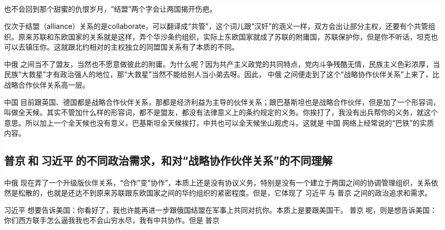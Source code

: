   也不会回到那个甜蜜的仇恨岁月，“结盟”两个字会让两国揭开伤疤。
 </p>
 <p>
  仅次于结盟（alliance）关系的是collaborate，可以翻译成“共管”，这个词儿跟“汉奸”的涵义一样，双方会出让部分主权，还要有个共管组织。原来苏联和东欧国家的关系就是这样，弄个华沙条约组织，实际上东欧国家就成了苏联的附庸国，苏联保护你，但是你不听话，坦克也可以去镇压你。这就跟北约相对的主权独立的同盟国关系有了本质的不同。
 </p>
 <p>
  <ok href="/term/60826">
   中俄
  </ok>
  之间当不了盟友，当然也不愿意做彼此的附庸。为什么呢？因为共产主义政党的共同特点，党内斗争残酷无情，民族主义色彩浓厚，当民族“大救星”才有政治强人的地位，那“大救星”当然不能给别人当小弟去呀。因此，
  <ok href="/term/60826">
   中俄
  </ok>
  之间便走到了这个“战略协作伙伴关系”上来了，比战略合作伙伴关系高一层。
 </p>
 <p>
  <ok href="/term/1120">
   中国
  </ok>
  目前跟英国、德国都是战略合作伙伴关系，那都是经济利益为主导的伙伴关系；跟巴基斯坦也是战略合作伙伴，但是加了一个形容词，叫做全天候。其实不管加什么样的形容词，都不是盟友，都没有法律意义上的条约规定的义务。你挨打了，我没有出兵帮你的义务，就这个意思。所以加上一个全天候也没有意义，巴基斯坦全天候挨打，中共也可以全天候坐山观虎斗。这就是
  <ok href="/term/1120">
   中国
  </ok>
  网络上经常说的“巴铁”的实质内容。
 </p>
 <h2>
  <ok href="/term/6470">
   普京
  </ok>
  和
  <ok href="/term/1063">
   习近平
  </ok>
  的不同政治需求，和对“战略协作伙伴关系”的不同理解
 </h2>
 <p>
  <ok href="/term/60826">
   中俄
  </ok>
  现在弄了一个升级版伙伴关系，“合作”变“协作”，本质上还是没有协议义务，特别是没有一个建立于两国之间的协调管理组织，关系依然是松散的，也就是还达不到原来苏联跟东欧国家之间的华约组织的紧密程度。但是，它体现了
  <ok href="/term/1063">
   习近平
  </ok>
  与
  <ok href="/term/6470">
   普京
  </ok>
  之间的政治追求和需求。
 </p>
 <p>
  <ok href="/term/1063">
   习近平
  </ok>
  想要告诉美国：你看好了，我也许能再进一步跟俄国结盟在军事上共同对抗你。本质上是要跟美国干。
  <ok href="/term/6470">
   普京
  </ok>
  呢，则是想告诉美国：你们西方联手怎么逼我我也不会山穷水尽，我有中共协作。但是
  <ok href="/term/6470">
   普京
  </ok>